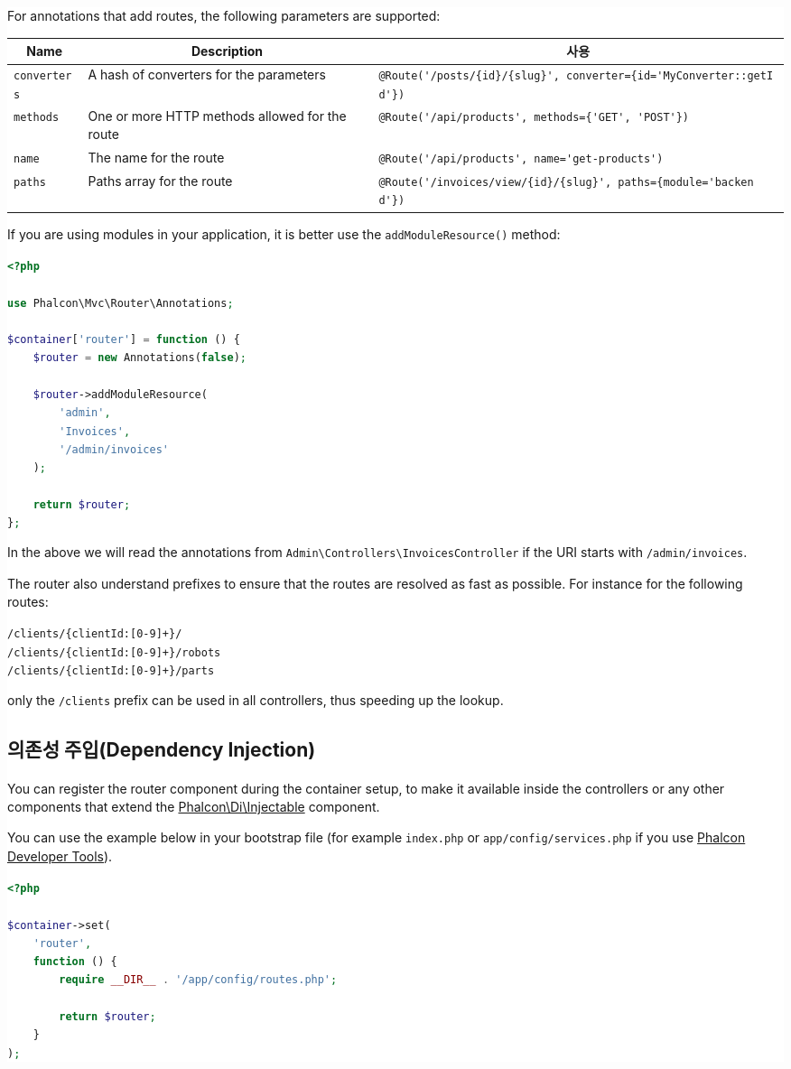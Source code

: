 For annotations that add routes, the following parameters are supported:

| Name         | Description                                    | 사용                                                                  |
| ------------ | ---------------------------------------------- | ------------------------------------------------------------------- |
| `converters` | A hash of converters for the parameters        | `@Route('/posts/{id}/{slug}', converter={id='MyConverter::getId'})` |
| `methods`    | One or more HTTP methods allowed for the route | `@Route('/api/products', methods={'GET', 'POST'})`                  |
| `name`       | The name for the route                         | `@Route('/api/products', name='get-products')`                      |
| `paths`      | Paths array for the route                      | `@Route('/invoices/view/{id}/{slug}', paths={module='backend'})`    |

If you are using modules in your application, it is better use the `addModuleResource()` method:

```php
<?php

use Phalcon\Mvc\Router\Annotations;

$container['router'] = function () {
    $router = new Annotations(false);

    $router->addModuleResource(
        'admin', 
        'Invoices', 
        '/admin/invoices'
    );

    return $router;
};
```

In the above we will read the annotations from `Admin\Controllers\InvoicesController` if the URI starts with `/admin/invoices`.

The router also understand prefixes to ensure that the routes are resolved as fast as possible. For instance for the following routes:

    /clients/{clientId:[0-9]+}/
    /clients/{clientId:[0-9]+}/robots
    /clients/{clientId:[0-9]+}/parts
    

only the `/clients` prefix can be used in all controllers, thus speeding up the lookup.

## 의존성 주입(Dependency Injection)

You can register the router component during the container setup, to make it available inside the controllers or any other components that extend the [Phalcon\Di\Injectable](api/phalcon_di#di-injectable) component.

You can use the example below in your bootstrap file (for example `index.php` or `app/config/services.php` if you use [Phalcon Developer Tools](https://phalcon.io/en/download/tools)).

```php
<?php

$container->set(
    'router',
    function () {
        require __DIR__ . '/app/config/routes.php';

        return $router;
    }
);
```
